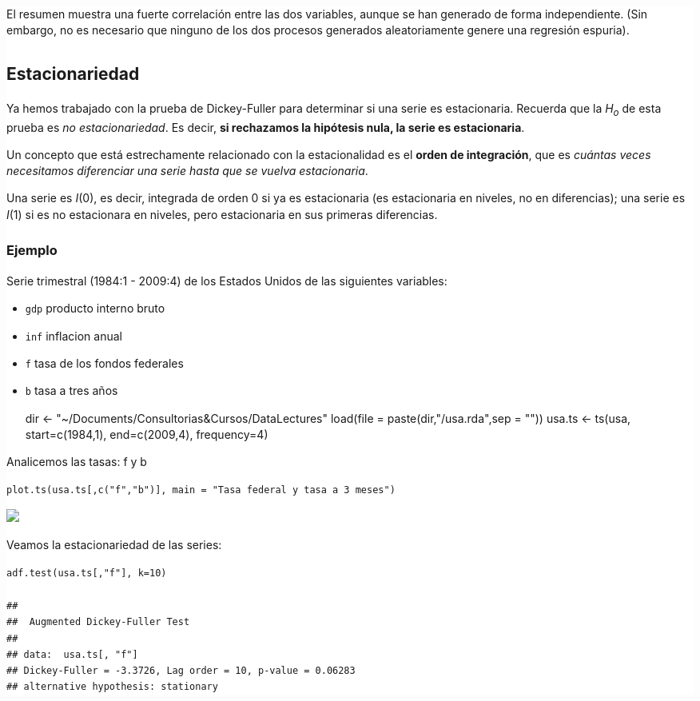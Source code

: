 El resumen muestra una fuerte correlación entre las dos variables,
aunque se han generado de forma independiente. (Sin embargo, no es
necesario que ninguno de los dos procesos generados aleatoriamente
genere una regresión espuria).

Estacionariedad
---------------

Ya hemos trabajado con la prueba de Dickey-Fuller para determinar si una
serie es estacionaria. Recuerda que la *H*<sub>*o*</sub> de esta prueba
es *no estacionariedad*. Es decir, **si rechazamos la hipótesis nula, la
serie es estacionaria**.

Un concepto que está estrechamente relacionado con la estacionalidad es
el **orden de integración**, que es *cuántas veces necesitamos
diferenciar una serie hasta que se vuelva estacionaria*.

Una serie es *I*(0), es decir, integrada de orden 0 si ya es
estacionaria (es estacionaria en niveles, no en diferencias); una serie
es *I*(1) si es no estacionara en niveles, pero estacionaria en sus
primeras diferencias.

### Ejemplo

Serie trimestral (1984:1 - 2009:4) de los Estados Unidos de las
siguientes variables:

-   `gdp` producto interno bruto
-   `inf` inflacion anual
-   `f` tasa de los fondos federales
-   `b` tasa a tres años



    dir <- "~/Documents/Consultorias&Cursos/DataLectures"
    load(file = paste(dir,"/usa.rda",sep = ""))
    usa.ts <- ts(usa, start=c(1984,1), end=c(2009,4),
                   frequency=4)

Analicemos las tasas: f y b

    plot.ts(usa.ts[,c("f","b")], main = "Tasa federal y tasa a 3 meses")

![](%5BP3-1%5D_SeriesTiempo_files/figure-markdown_strict/unnamed-chunk-75-1.png)

Veamos la estacionariedad de las series:

    adf.test(usa.ts[,"f"], k=10)

    ## 
    ##  Augmented Dickey-Fuller Test
    ## 
    ## data:  usa.ts[, "f"]
    ## Dickey-Fuller = -3.3726, Lag order = 10, p-value = 0.06283
    ## alternative hypothesis: stationary
